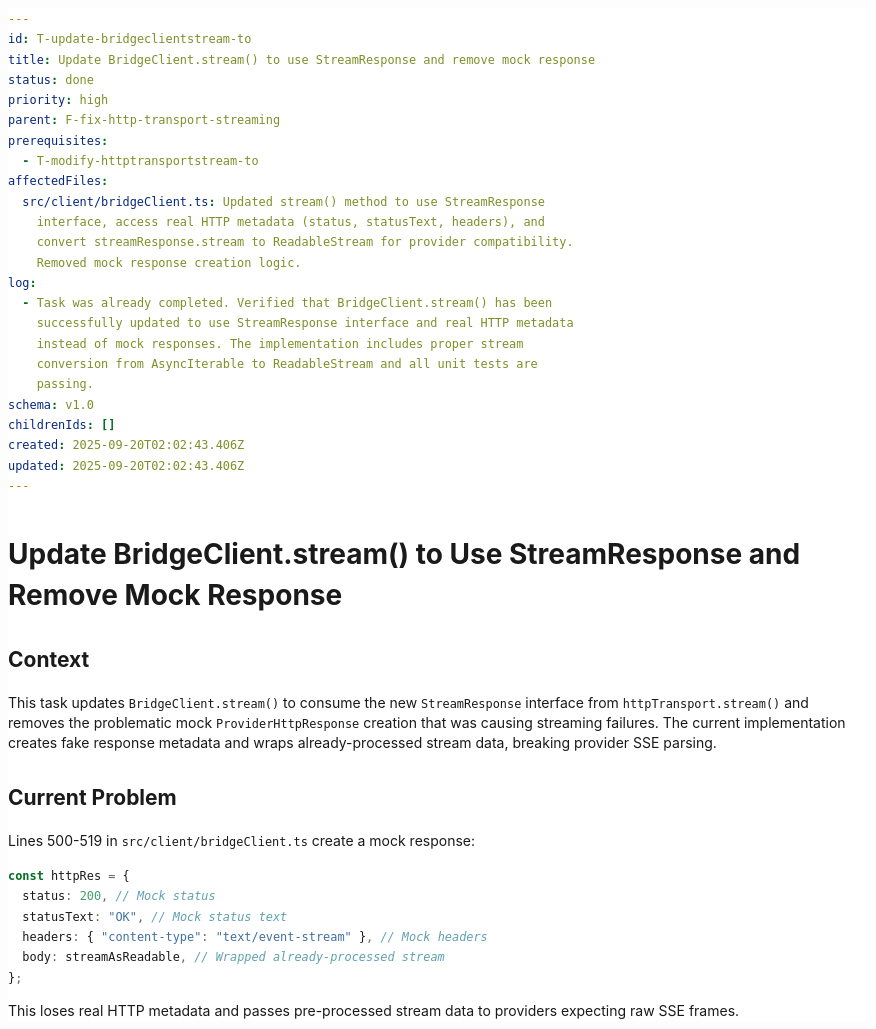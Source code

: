 ```yaml
---
id: T-update-bridgeclientstream-to
title: Update BridgeClient.stream() to use StreamResponse and remove mock response
status: done
priority: high
parent: F-fix-http-transport-streaming
prerequisites:
  - T-modify-httptransportstream-to
affectedFiles:
  src/client/bridgeClient.ts: Updated stream() method to use StreamResponse
    interface, access real HTTP metadata (status, statusText, headers), and
    convert streamResponse.stream to ReadableStream for provider compatibility.
    Removed mock response creation logic.
log:
  - Task was already completed. Verified that BridgeClient.stream() has been
    successfully updated to use StreamResponse interface and real HTTP metadata
    instead of mock responses. The implementation includes proper stream
    conversion from AsyncIterable to ReadableStream and all unit tests are
    passing.
schema: v1.0
childrenIds: []
created: 2025-09-20T02:02:43.406Z
updated: 2025-09-20T02:02:43.406Z
---
```


# Update BridgeClient.stream() to Use StreamResponse and Remove Mock Response

## Context

This task updates `BridgeClient.stream()` to consume the new `StreamResponse` interface from `httpTransport.stream()` and removes the problematic mock `ProviderHttpResponse` creation that was causing streaming failures. The current implementation creates fake response metadata and wraps already-processed stream data, breaking provider SSE parsing.

## Current Problem

Lines 500-519 in `src/client/bridgeClient.ts` create a mock response:

```typescript
const httpRes = {
  status: 200, // Mock status
  statusText: "OK", // Mock status text
  headers: { "content-type": "text/event-stream" }, // Mock headers
  body: streamAsReadable, // Wrapped already-processed stream
};
```

This loses real HTTP metadata and passes pre-processed stream data to providers expecting raw SSE frames.
